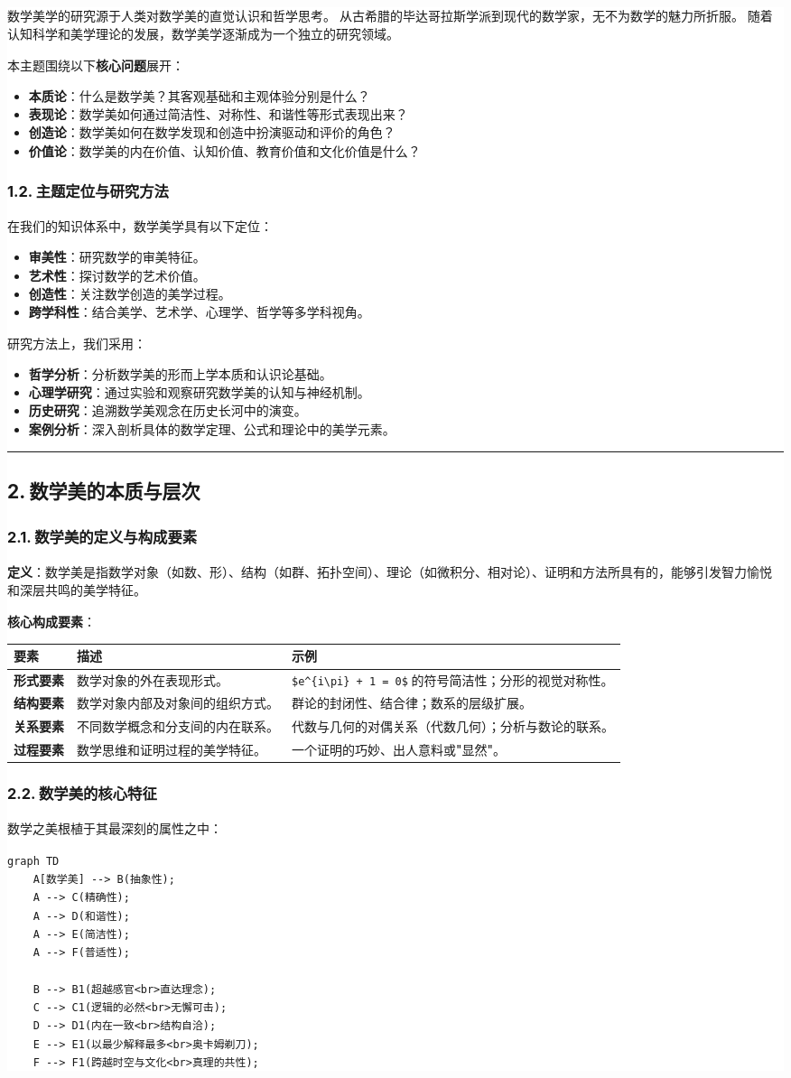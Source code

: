 数学美学的研究源于人类对数学美的直觉认识和哲学思考。
从古希腊的毕达哥拉斯学派到现代的数学家，无不为数学的魅力所折服。
随着认知科学和美学理论的发展，数学美学逐渐成为一个独立的研究领域。

本主题围绕以下**核心问题**展开：

- **本质论**：什么是数学美？其客观基础和主观体验分别是什么？
- **表现论**：数学美如何通过简洁性、对称性、和谐性等形式表现出来？
- **创造论**：数学美如何在数学发现和创造中扮演驱动和评价的角色？
- **价值论**：数学美的内在价值、认知价值、教育价值和文化价值是什么？

### 1.2. 主题定位与研究方法

在我们的知识体系中，数学美学具有以下定位：

- **审美性**：研究数学的审美特征。
- **艺术性**：探讨数学的艺术价值。
- **创造性**：关注数学创造的美学过程。
- **跨学科性**：结合美学、艺术学、心理学、哲学等多学科视角。

研究方法上，我们采用：

- **哲学分析**：分析数学美的形而上学本质和认识论基础。
- **心理学研究**：通过实验和观察研究数学美的认知与神经机制。
- **历史研究**：追溯数学美观念在历史长河中的演变。
- **案例分析**：深入剖析具体的数学定理、公式和理论中的美学元素。

---

## 2. 数学美的本质与层次

### 2.1. 数学美的定义与构成要素

**定义**：数学美是指数学对象（如数、形）、结构（如群、拓扑空间）、理论（如微积分、相对论）、证明和方法所具有的，能够引发智力愉悦和深层共鸣的美学特征。

**核心构成要素**：

| 要素 | 描述 | 示例 |
| :--- | :--- | :--- |
| **形式要素** | 数学对象的外在表现形式。 | `$e^{i\pi} + 1 = 0$` 的符号简洁性；分形的视觉对称性。 |
| **结构要素** | 数学对象内部及对象间的组织方式。 | 群论的封闭性、结合律；数系的层级扩展。 |
| **关系要素** | 不同数学概念和分支间的内在联系。 | 代数与几何的对偶关系（代数几何）；分析与数论的联系。 |
| **过程要素** | 数学思维和证明过程的美学特征。 | 一个证明的巧妙、出人意料或"显然"。 |

### 2.2. 数学美的核心特征

数学之美根植于其最深刻的属性之中：

```mermaid
graph TD
    A[数学美] --> B(抽象性);
    A --> C(精确性);
    A --> D(和谐性);
    A --> E(简洁性);
    A --> F(普适性);

    B --> B1(超越感官<br>直达理念);
    C --> C1(逻辑的必然<br>无懈可击);
    D --> D1(内在一致<br>结构自洽);
    E --> E1(以最少解释最多<br>奥卡姆剃刀);
    F --> F1(跨越时空与文化<br>真理的共性);
```
